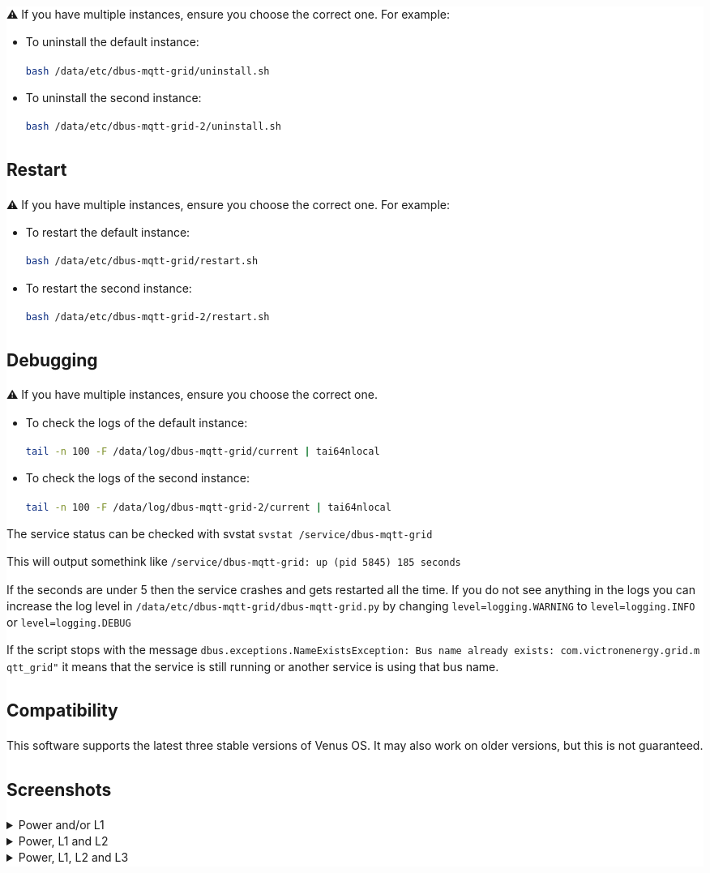 ⚠️ If you have multiple instances, ensure you choose the correct one. For example:

- To uninstall the default instance:
    ```bash
    bash /data/etc/dbus-mqtt-grid/uninstall.sh
    ```

- To uninstall the second instance:
    ```bash
    bash /data/etc/dbus-mqtt-grid-2/uninstall.sh
    ```

## Restart

⚠️ If you have multiple instances, ensure you choose the correct one. For example:

- To restart the default instance:
    ```bash
    bash /data/etc/dbus-mqtt-grid/restart.sh
    ```

- To restart the second instance:
    ```bash
    bash /data/etc/dbus-mqtt-grid-2/restart.sh
    ```

## Debugging

⚠️ If you have multiple instances, ensure you choose the correct one.

- To check the logs of the default instance:
    ```bash
    tail -n 100 -F /data/log/dbus-mqtt-grid/current | tai64nlocal
    ```

- To check the logs of the second instance:
    ```bash
    tail -n 100 -F /data/log/dbus-mqtt-grid-2/current | tai64nlocal
    ```

The service status can be checked with svstat `svstat /service/dbus-mqtt-grid`

This will output somethink like `/service/dbus-mqtt-grid: up (pid 5845) 185 seconds`

If the seconds are under 5 then the service crashes and gets restarted all the time. If you do not see anything in the logs you can increase the log level in `/data/etc/dbus-mqtt-grid/dbus-mqtt-grid.py` by changing `level=logging.WARNING` to `level=logging.INFO` or `level=logging.DEBUG`

If the script stops with the message `dbus.exceptions.NameExistsException: Bus name already exists: com.victronenergy.grid.mqtt_grid"` it means that the service is still running or another service is using that bus name.

## Compatibility

This software supports the latest three stable versions of Venus OS. It may also work on older versions, but this is not guaranteed.

## Screenshots

<details><summary>Power and/or L1</summary></details>

<details><summary>Power, L1 and L2</summary></details>

<details><summary>Power, L1, L2 and L3</summary></details>
